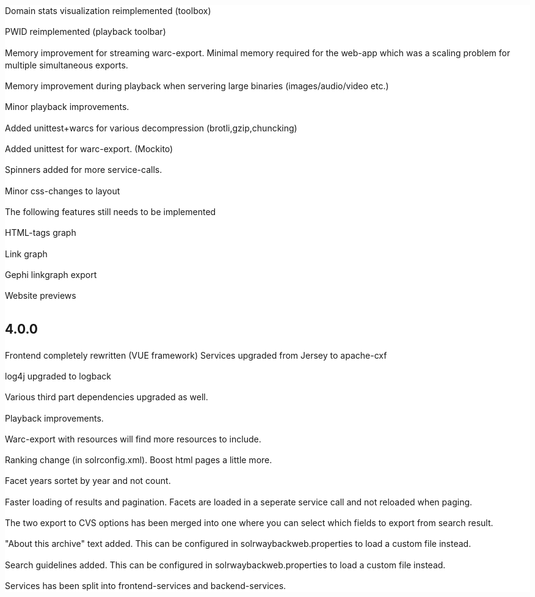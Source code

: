 Domain stats visualization reimplemented (toolbox)

PWID reimplemented (playback toolbar)

Memory improvement for streaming warc-export. Minimal memory required for the web-app which was a scaling problem for multiple simultaneous exports.

Memory improvement during playback when servering large binaries (images/audio/video etc.)

Minor playback improvements.
 
Added unittest+warcs  for various decompression (brotli,gzip,chuncking)

Added unittest for warc-export. (Mockito)

Spinners added for more service-calls.

Minor css-changes to layout


The following features still needs to be implemented

HTML-tags graph

Link graph

Gephi  linkgraph export

Website previews




4.0.0
-----
Frontend completely rewritten (VUE framework)
Services upgraded from Jersey to apache-cxf

log4j upgraded to logback

Various third part dependencies upgraded as well.

Playback improvements.

Warc-export with resources will find more resources to include.
 
Ranking change (in solrconfig.xml). Boost html pages a little more.

Facet years sortet by year and not count.

Faster loading of results and pagination. Facets are loaded in a seperate service call and not reloaded when paging.

The two export to CVS options has been merged into one where you can select which fields to export from search result.

"About this archive" text added. This can be configured in solrwaybackweb.properties to load a custom file instead.

Search guidelines added. This can be configured in solrwaybackweb.properties to load a custom file instead.

Services has been split into frontend-services and backend-services.
